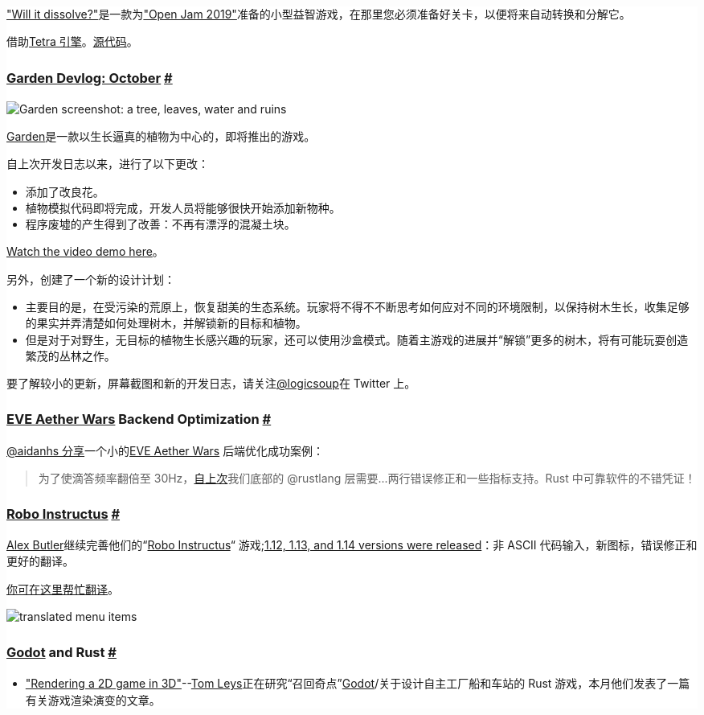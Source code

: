 ["Will it dissolve?"](https://puppetmaster.itch.io/dissolve)是一款为["Open Jam 2019"](http://openjam.io)准备的小型益智游戏，在那里您必须准备好关卡，以便将来自动转换和分解它。

借助[Tetra 引擎](https://github.com/17cupsofcoffee/tetra)。[源代码](https://github.com/puppetmaster-/will_it_dissolve)。

### [Garden Devlog: October](http://cyberplant.xyz/posts/october) [#](#garden-devlog-october)

![Garden screenshot: a tree, leaves, water and ruins](https://rust-gamedev.github.io/posts/newsletter-003/garden.jpeg)

[Garden](https://epcc.itch.io/garden)是一款以生长逼真的植物为中心的，即将推出的游戏。

自上次开发日志以来，进行了以下更改：

- 添加了改良花。
- 植物模拟代码即将完成，开发人员将能够很快开始添加新物种。
- 程序废墟的产生得到了改善：不再有漂浮的混凝土块。

[Watch the video demo here](https://twitter.com/logicsoup/status/1190754460575961089)。

另外，创建了一个新的设计计划：

- 主要目的是，在受污染的荒原上，恢复甜美的生态系统。玩家将不得不不断思考如何应对不同的环境限制，以保持树木生长，收集足够的果实并弄清楚如何处理树木，并解锁新的目标和植物。
- 但是对于对野生，无目标的植物生长感兴趣的玩家，还可以使用沙盒模式。随着主游戏的进展并“解锁”更多的树木，将有可能玩耍创造繁茂的丛林之作。

要了解较小的更新，屏幕截图和新的开发日志，请关注[@logicsoup](https://twitter.com/logicsoup)在 Twitter 上。

### [EVE Aether Wars](https://store.steampowered.com/app/1165670/EVE_Aether_Wars__Tech_Demo/) Backend Optimization [#](#eve-aether-wars-backend-optimization)

[@aidanhs 分享](https://twitter.com/aidanhs/status/1181584776584675328)一个小的[EVE Aether Wars](https://store.steampowered.com/app/1165670/EVE_Aether_Wars__Tech_Demo/) 后端优化成功案例：

> 为了使滴答频率翻倍至 30Hz，[自上次](https://twitter.com/aidanhs/status/1110607519385350150)我们底部的 @rustlang 层需要...两行错误修正和一些指标支持。Rust 中可靠软件的不错凭证！

### [Robo Instructus](https://store.steampowered.com/app/1032170/Robo_Instructus/) [#](#robo-instructus)

[Alex Butler](https://twitter.com/bigabgames)继续完善他们的“[Robo Instructus](https://store.steampowered.com/app/1032170/Robo_Instructus/)“ 游戏;[1.12, 1.13, and 1.14 versions were released](https://steamcommunity.com/app/1032170/allnews)：非 ASCII 代码输入，新图标，错误修正和更好的翻译。

[你可在这里帮忙翻译](https://github.com/big-ab-games/robo-instructus-translation#about)。

![translated menu items](https://rust-gamedev.github.io/posts/newsletter-003/robo-ru.png)

### [Godot](https://godotengine.org) and Rust [#](#godot-and-rust)

- ["Rendering a 2D game in 3D"](https://medium.com/@recallsingularity/rendering-a-2d-game-in-3d-bd24ddbee6eb)--[Tom Leys](https://twitter.com/RecallSingular1)正在研究“召回奇点”[Godot](https://godotengine.org)/关于设计自主工厂船和车站的 Rust 游戏，本月他们发表了一篇有关游戏渲染演变的文章。
